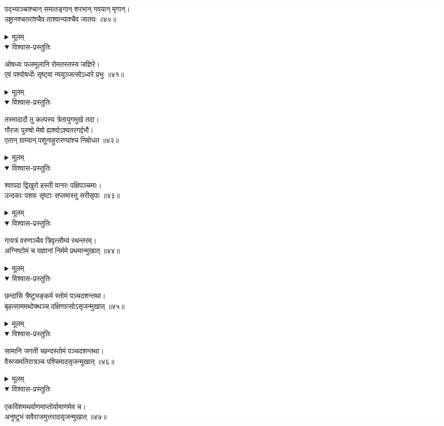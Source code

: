 पद्भ्याञ्चाश्चान् समातङ्गान् शरभान् गवयान् मृगान्।  
उष्ट्रानश्चतरांश्चैव ताश्वान्याश्चैव जातयः ॥४०॥
</details>

<details><summary>मूलम्</summary></details>

<details open><summary>विश्वास-प्रस्तुतिः</summary>

ओषध्यः फलमूलानि रोमतस्तस्य जज्ञिरे।  
एवं पश्वोषधीः सृष्ट्वा न्ययुञ्जत्सोऽध्वरे प्रभुः ॥४१॥
</details>

<details><summary>मूलम्</summary></details>

<details open><summary>विश्वास-प्रस्तुतिः</summary>

तस्मादादौ तु कल्पस्य त्रेतायुगमुखे तदा।  
गौरजः पुरुषो मेषो ह्यश्वोऽश्वतरगर्द्दभौ।  
एतान् ग्राम्यान् पशूनाहुरारण्यांश्च निबोधत ॥४२॥
</details>

<details><summary>मूलम्</summary></details>

<details open><summary>विश्वास-प्रस्तुतिः</summary>

श्वापदा द्विखुरो हस्ती वानरः पक्षिपञ्चमाः।  
उन्दकाः पशवः सृष्टाः सप्तमास्तु सरीसृपाः ॥४३॥
</details>

<details><summary>मूलम्</summary></details>

<details open><summary>विश्वास-प्रस्तुतिः</summary>

गायत्रं वरुणञ्चैव त्रिवृत्सौम्यं रथन्तरम्।  
अग्निष्टोमं च यज्ञानां निर्ममे प्रथमान्मुखात् ॥४४॥
</details>

<details><summary>मूलम्</summary></details>

<details open><summary>विश्वास-प्रस्तुतिः</summary>

छन्दांसि त्रैष्टुभङ्कर्म स्तोमं पञ्चदशन्तथा।  
बृहत्साममथोक्थञ्च दक्षिणात्सोऽसृजन्मुखात् ॥४५॥
</details>

<details><summary>मूलम्</summary></details>

<details open><summary>विश्वास-प्रस्तुतिः</summary>

सामानि जगती च्छन्दस्तोमं पञ्चदशन्तथा।  
वैरूप्यमतिरात्रञ्च पश्चिमादसृजन्मुखात् ॥४६॥
</details>

<details><summary>मूलम्</summary></details>

<details open><summary>विश्वास-प्रस्तुतिः</summary>

एकविंशमथर्वाणमाप्तोर्यामाणमेव च।  
अनुष्टुभं सवैराजमुत्तरादसृजन्मुखात् ॥४७॥
</details>
